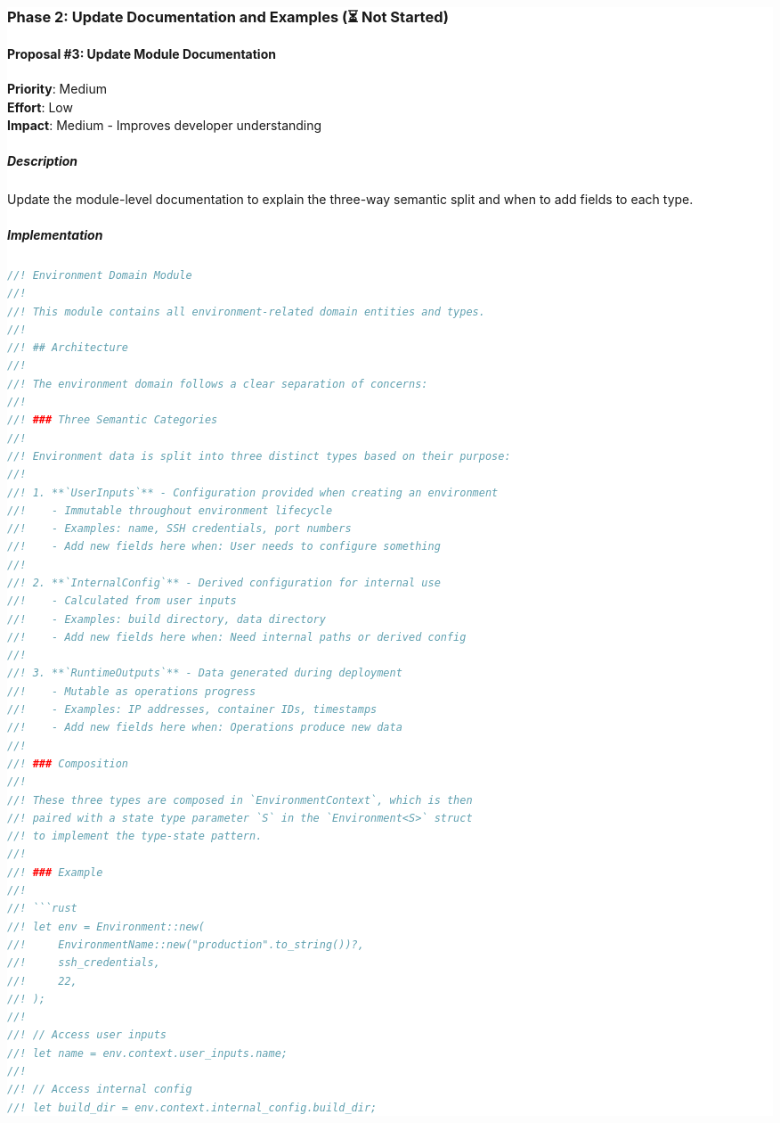 
### Phase 2: Update Documentation and Examples (⏳ Not Started)

#### Proposal #3: Update Module Documentation

**Priority**: Medium  
**Effort**: Low  
**Impact**: Medium - Improves developer understanding

##### Description

Update the module-level documentation to explain the three-way semantic split and when to add fields to each type.

##### Implementation

````rust
//! Environment Domain Module
//!
//! This module contains all environment-related domain entities and types.
//!
//! ## Architecture
//!
//! The environment domain follows a clear separation of concerns:
//!
//! ### Three Semantic Categories
//!
//! Environment data is split into three distinct types based on their purpose:
//!
//! 1. **`UserInputs`** - Configuration provided when creating an environment
//!    - Immutable throughout environment lifecycle
//!    - Examples: name, SSH credentials, port numbers
//!    - Add new fields here when: User needs to configure something
//!
//! 2. **`InternalConfig`** - Derived configuration for internal use
//!    - Calculated from user inputs
//!    - Examples: build directory, data directory
//!    - Add new fields here when: Need internal paths or derived config
//!
//! 3. **`RuntimeOutputs`** - Data generated during deployment
//!    - Mutable as operations progress
//!    - Examples: IP addresses, container IDs, timestamps
//!    - Add new fields here when: Operations produce new data
//!
//! ### Composition
//!
//! These three types are composed in `EnvironmentContext`, which is then
//! paired with a state type parameter `S` in the `Environment<S>` struct
//! to implement the type-state pattern.
//!
//! ### Example
//!
//! ```rust
//! let env = Environment::new(
//!     EnvironmentName::new("production".to_string())?,
//!     ssh_credentials,
//!     22,
//! );
//!
//! // Access user inputs
//! let name = env.context.user_inputs.name;
//!
//! // Access internal config
//! let build_dir = env.context.internal_config.build_dir;
````